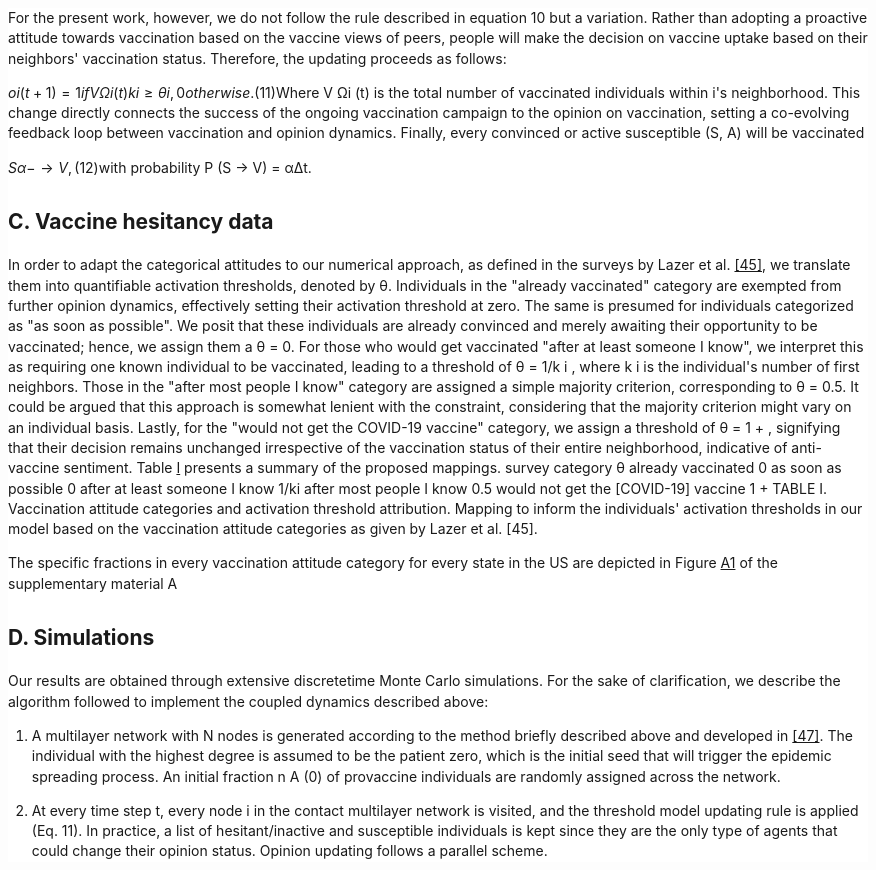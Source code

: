 For the present work, however, we do not follow the rule described in equation 10 but a variation. Rather than adopting a proactive attitude towards vaccination based on the vaccine views of peers, people will make the decision on vaccine uptake based on their neighbors' vaccination status. Therefore, the updating proceeds as follows:

$o i (t + 1) = 1 if VΩ i (t) ki ≥ θ i , 0 otherwise. (11$$)$Where V Ωi (t) is the total number of vaccinated individuals within i's neighborhood. This change directly connects the success of the ongoing vaccination campaign to the opinion on vaccination, setting a co-evolving feedback loop between vaccination and opinion dynamics. Finally, every convinced or active susceptible (S, A) will be vaccinated

$S α -→ V,(12)$with probability P (S → V) = α∆t.


## C. Vaccine hesitancy data

In order to adapt the categorical attitudes to our numerical approach, as defined in the surveys by Lazer et al. [[45]](#b44), we translate them into quantifiable activation thresholds, denoted by θ. Individuals in the "already vaccinated" category are exempted from further opinion dynamics, effectively setting their activation threshold at zero. The same is presumed for individuals categorized as "as soon as possible". We posit that these individuals are already convinced and merely awaiting their opportunity to be vaccinated; hence, we assign them a θ = 0. For those who would get vaccinated "after at least someone I know", we interpret this as requiring one known individual to be vaccinated, leading to a threshold of θ = 1/k i , where k i is the individual's number of first neighbors. Those in the "after most people I know" category are assigned a simple majority criterion, corresponding to θ = 0.5. It could be argued that this approach is somewhat lenient with the constraint, considering that the majority criterion might vary on an individual basis. Lastly, for the "would not get the COVID-19 vaccine" category, we assign a threshold of θ = 1 + , signifying that their decision remains unchanged irrespective of the vaccination status of their entire neighborhood, indicative of anti-vaccine sentiment. Table [I](#) presents a summary of the proposed mappings. survey category θ already vaccinated 0 as soon as possible 0 after at least someone I know 1/ki after most people I know 0.5 would not get the [COVID-19] vaccine 1 + TABLE I. Vaccination attitude categories and activation threshold attribution. Mapping to inform the individuals' activation thresholds in our model based on the vaccination attitude categories as given by Lazer et al. [45].

The specific fractions in every vaccination attitude category for every state in the US are depicted in Figure [A1](#) of the supplementary material A


## D. Simulations

Our results are obtained through extensive discretetime Monte Carlo simulations. For the sake of clarification, we describe the algorithm followed to implement the coupled dynamics described above:

1. A multilayer network with N nodes is generated according to the method briefly described above and developed in [[47]](#b46). The individual with the highest degree is assumed to be the patient zero, which is the initial seed that will trigger the epidemic spreading process. An initial fraction n A (0) of provaccine individuals are randomly assigned across the network.

2. At every time step t, every node i in the contact multilayer network is visited, and the threshold model updating rule is applied (Eq. 11). In practice, a list of hesitant/inactive and susceptible individuals is kept since they are the only type of agents that could change their opinion status. Opinion updating follows a parallel scheme.
